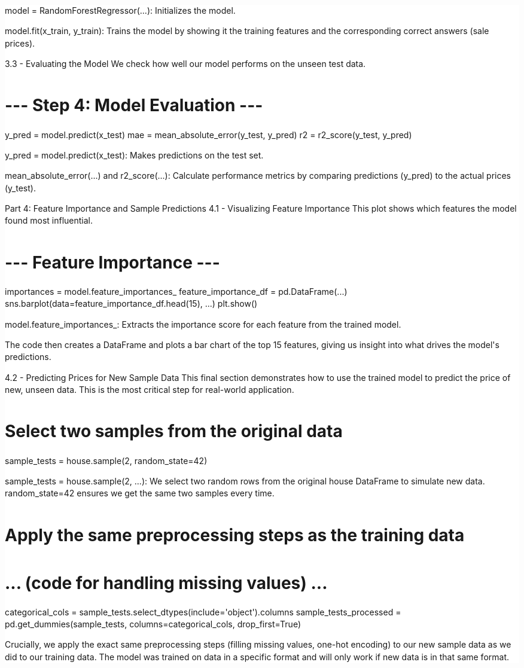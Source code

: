 model = RandomForestRegressor(...): Initializes the model.

model.fit(x_train, y_train): Trains the model by showing it the training features and the corresponding correct answers (sale prices).

3.3 - Evaluating the Model
We check how well our model performs on the unseen test data.

# --- Step 4: Model Evaluation ---
y_pred = model.predict(x_test)
mae = mean_absolute_error(y_test, y_pred)
r2 = r2_score(y_test, y_pred)

y_pred = model.predict(x_test): Makes predictions on the test set.

mean_absolute_error(...) and r2_score(...): Calculate performance metrics by comparing predictions (y_pred) to the actual prices (y_test).

Part 4: Feature Importance and Sample Predictions
4.1 - Visualizing Feature Importance
This plot shows which features the model found most influential.

# --- Feature Importance ---
importances = model.feature_importances_
feature_importance_df = pd.DataFrame(...)
sns.barplot(data=feature_importance_df.head(15), ...)
plt.show()

model.feature_importances_: Extracts the importance score for each feature from the trained model.

The code then creates a DataFrame and plots a bar chart of the top 15 features, giving us insight into what drives the model's predictions.

4.2 - Predicting Prices for New Sample Data
This final section demonstrates how to use the trained model to predict the price of new, unseen data. This is the most critical step for real-world application.

# Select two samples from the original data
sample_tests = house.sample(2, random_state=42)

sample_tests = house.sample(2, ...): We select two random rows from the original house DataFrame to simulate new data. random_state=42 ensures we get the same two samples every time.

# Apply the same preprocessing steps as the training data
# ... (code for handling missing values) ...
categorical_cols = sample_tests.select_dtypes(include='object').columns
sample_tests_processed = pd.get_dummies(sample_tests, columns=categorical_cols, drop_first=True)

Crucially, we apply the exact same preprocessing steps (filling missing values, one-hot encoding) to our new sample data as we did to our training data. The model was trained on data in a specific format and will only work if new data is in that same format.
